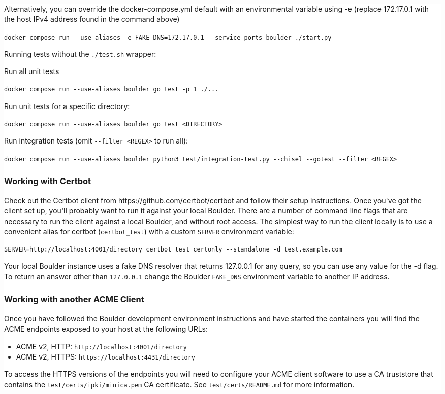 Alternatively, you can override the docker-compose.yml default with an
environmental variable using -e (replace 172.17.0.1 with the host IPv4
address found in the command above)

```shell
docker compose run --use-aliases -e FAKE_DNS=172.17.0.1 --service-ports boulder ./start.py
```

Running tests without the `./test.sh` wrapper:

Run all unit tests

```shell
docker compose run --use-aliases boulder go test -p 1 ./...
```

Run unit tests for a specific directory:

```shell
docker compose run --use-aliases boulder go test <DIRECTORY>
```

Run integration tests (omit `--filter <REGEX>` to run all):

```shell
docker compose run --use-aliases boulder python3 test/integration-test.py --chisel --gotest --filter <REGEX>
```

### Working with Certbot

Check out the Certbot client from https://github.com/certbot/certbot and
follow their setup instructions. Once you've got the client set up, you'll
probably want to run it against your local Boulder. There are a number of
command line flags that are necessary to run the client against a local
Boulder, and without root access. The simplest way to run the client locally
is to use a convenient alias for certbot (`certbot_test`) with a custom
`SERVER` environment variable:

```shell
SERVER=http://localhost:4001/directory certbot_test certonly --standalone -d test.example.com
```

Your local Boulder instance uses a fake DNS resolver that returns 127.0.0.1
for any query, so you can use any value for the -d flag. To return an answer
other than `127.0.0.1` change the Boulder `FAKE_DNS` environment variable to
another IP address.

### Working with another ACME Client

Once you have followed the Boulder development environment instructions and have
started the containers you will find the ACME endpoints exposed to your host at
the following URLs:

* ACME v2, HTTP: `http://localhost:4001/directory`
* ACME v2, HTTPS: `https://localhost:4431/directory`

To access the HTTPS versions of the endpoints you will need to configure your
ACME client software to use a CA truststore that contains the
`test/certs/ipki/minica.pem` CA certificate. See
[`test/certs/README.md`](https://github.com/letsencrypt/boulder/blob/main/test/certs/README.md)
for more information.
